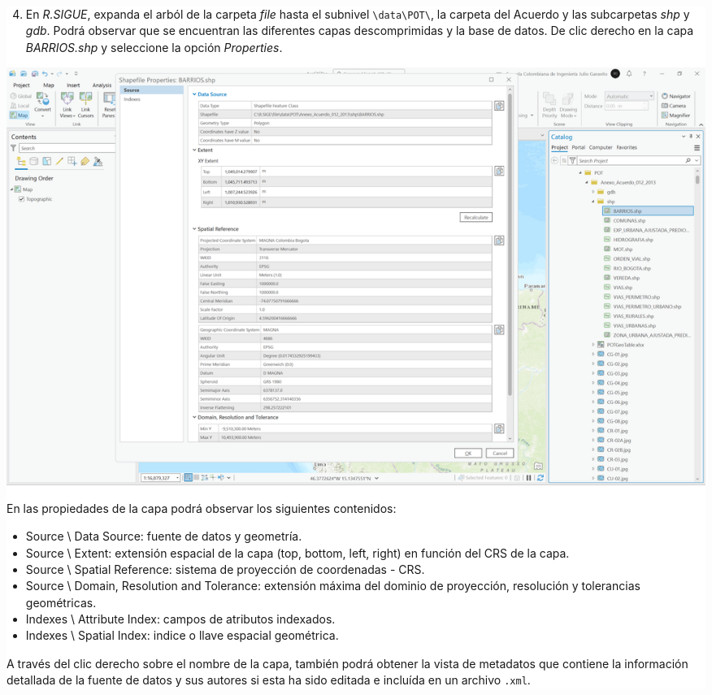4. En _R.SIGUE_, expanda el arból de la carpeta _file_ hasta el subnivel `\data\POT\`, la carpeta del Acuerdo y las subcarpetas _shp_ y _gdb_. Podrá observar que se encuentran las diferentes capas descomprimidas y la base de datos. De clic derecho en la capa _BARRIOS.shp_ y seleccione la opción _Properties_.

<div align="center"><img src="graph/ArcGISPro_LayerProperties.png" alt="R.SIGE" width="100%" border="0"/></div>

En las propiedades de la capa podrá observar los siguientes contenidos:

* Source \ Data Source: fuente de datos y geometría.
* Source \ Extent: extensión espacial de la capa (top, bottom, left, right) en función del CRS de la capa.
* Source \ Spatial Reference: sistema de proyección de coordenadas - CRS. 
* Source \ Domain, Resolution and Tolerance: extensión máxima del dominio de proyección, resolución y tolerancias geométricas. 
* Indexes \ Attribute Index: campos de atributos indexados.  
* Indexes \ Spatial Index:  indice o llave espacial geométrica.

A través del clic derecho sobre el nombre de la capa, también podrá obtener la vista de metadatos que contiene la información detallada de la fuente de datos y sus autores si esta ha sido editada e incluída en un archivo `.xml`. 
